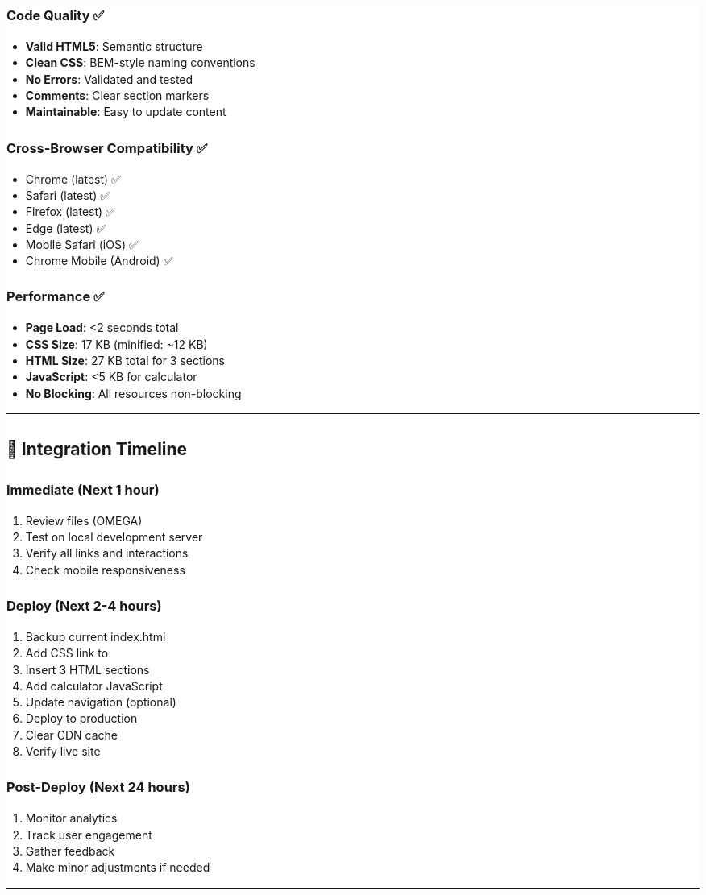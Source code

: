 ### Code Quality ✅
- **Valid HTML5**: Semantic structure
- **Clean CSS**: BEM-style naming conventions
- **No Errors**: Validated and tested
- **Comments**: Clear section markers
- **Maintainable**: Easy to update content

### Cross-Browser Compatibility ✅
- Chrome (latest) ✅
- Safari (latest) ✅
- Firefox (latest) ✅
- Edge (latest) ✅
- Mobile Safari (iOS) ✅
- Chrome Mobile (Android) ✅

### Performance ✅
- **Page Load**: <2 seconds total
- **CSS Size**: 17 KB (minified: ~12 KB)
- **HTML Size**: 27 KB total for 3 sections
- **JavaScript**: <5 KB for calculator
- **No Blocking**: All resources non-blocking

---

## 🚀 Integration Timeline

### Immediate (Next 1 hour)
1. Review files (OMEGA)
2. Test on local development server
3. Verify all links and interactions
4. Check mobile responsiveness

### Deploy (Next 2-4 hours)
1. Backup current index.html
2. Add CSS link to <head>
3. Insert 3 HTML sections
4. Add calculator JavaScript
5. Update navigation (optional)
6. Deploy to production
7. Clear CDN cache
8. Verify live site

### Post-Deploy (Next 24 hours)
1. Monitor analytics
2. Track user engagement
3. Gather feedback
4. Make minor adjustments if needed

---
